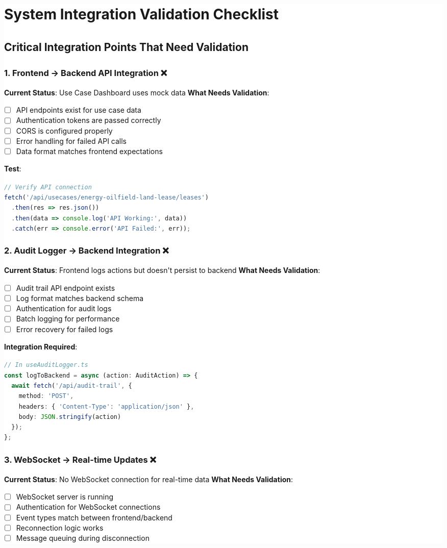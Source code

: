 # System Integration Validation Checklist

## Critical Integration Points That Need Validation

### 1. Frontend → Backend API Integration ❌

**Current Status**: Use Case Dashboard uses mock data
**What Needs Validation**:
- [ ] API endpoints exist for use case data
- [ ] Authentication tokens are passed correctly
- [ ] CORS is configured properly
- [ ] Error handling for failed API calls
- [ ] Data format matches frontend expectations

**Test**:
```javascript
// Verify API connection
fetch('/api/usecases/energy-oilfield-land-lease/leases')
  .then(res => res.json())
  .then(data => console.log('API Working:', data))
  .catch(err => console.error('API Failed:', err));
```

### 2. Audit Logger → Backend Integration ❌

**Current Status**: Frontend logs actions but doesn't persist to backend
**What Needs Validation**:
- [ ] Audit trail API endpoint exists
- [ ] Log format matches backend schema
- [ ] Authentication for audit logs
- [ ] Batch logging for performance
- [ ] Error recovery for failed logs

**Integration Required**:
```typescript
// In useAuditLogger.ts
const logToBackend = async (action: AuditAction) => {
  await fetch('/api/audit-trail', {
    method: 'POST',
    headers: { 'Content-Type': 'application/json' },
    body: JSON.stringify(action)
  });
};
```

### 3. WebSocket → Real-time Updates ❌

**Current Status**: No WebSocket connection for real-time data
**What Needs Validation**:
- [ ] WebSocket server is running
- [ ] Authentication for WebSocket connections
- [ ] Event types match between frontend/backend
- [ ] Reconnection logic works
- [ ] Message queuing during disconnection
